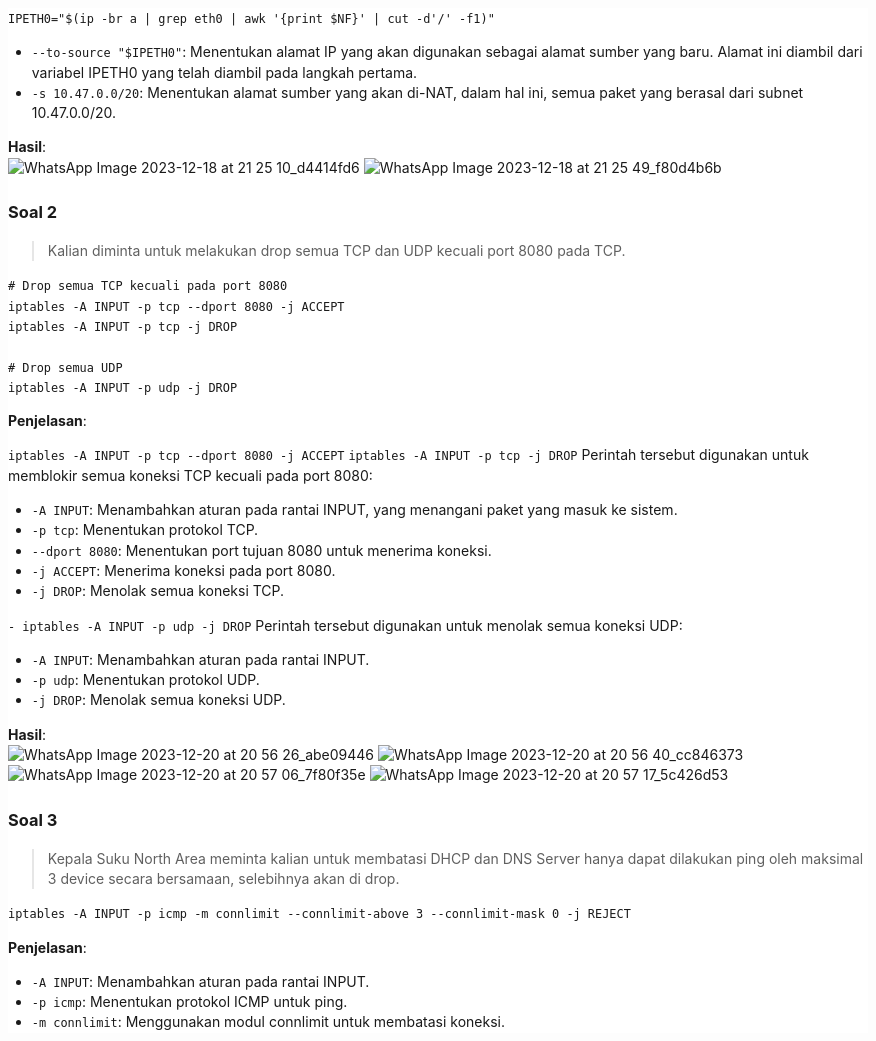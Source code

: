 ```IPETH0="$(ip -br a | grep eth0 | awk '{print $NF}' | cut -d'/' -f1)"``` 
- ```--to-source "$IPETH0"```: Menentukan alamat IP yang akan digunakan sebagai alamat sumber yang baru. Alamat ini diambil dari variabel IPETH0 yang telah diambil pada langkah pertama.
- ```-s 10.47.0.0/20```: Menentukan alamat sumber yang akan di-NAT, dalam hal ini, semua paket yang berasal dari subnet 10.47.0.0/20.

**Hasil**: \
![WhatsApp Image 2023-12-18 at 21 25 10_d4414fd6](https://github.com/javakanaya/Jarkom-Modul-5-E21-2023/assets/27951856/27f9cd0c-70d3-443a-82f1-57fe50b06844)
![WhatsApp Image 2023-12-18 at 21 25 49_f80d4b6b](https://github.com/javakanaya/Jarkom-Modul-5-E21-2023/assets/27951856/904de119-c0e8-48cb-bc29-ebb1369012c8)


### Soal 2
> Kalian diminta untuk melakukan drop semua TCP dan UDP kecuali port 8080 pada TCP.
```
# Drop semua TCP kecuali pada port 8080
iptables -A INPUT -p tcp --dport 8080 -j ACCEPT
iptables -A INPUT -p tcp -j DROP

# Drop semua UDP 
iptables -A INPUT -p udp -j DROP
```
**Penjelasan**:

```iptables -A INPUT -p tcp --dport 8080 -j ACCEPT```
```iptables -A INPUT -p tcp -j DROP```
Perintah tersebut digunakan untuk memblokir semua koneksi TCP kecuali pada port 8080:
- ```-A INPUT```: Menambahkan aturan pada rantai INPUT, yang menangani paket yang masuk ke sistem.
- ```-p tcp```: Menentukan protokol TCP.
- ```--dport 8080```: Menentukan port tujuan 8080 untuk menerima koneksi.
- ```-j ACCEPT```: Menerima koneksi pada port 8080.
- ```-j DROP```: Menolak semua koneksi TCP.

```- iptables -A INPUT -p udp -j DROP```
Perintah tersebut digunakan untuk menolak semua koneksi UDP:
- ```-A INPUT```: Menambahkan aturan pada rantai INPUT.
- ```-p udp```: Menentukan protokol UDP.
- ```-j DROP```: Menolak semua koneksi UDP.

**Hasil**: \
![WhatsApp Image 2023-12-20 at 20 56 26_abe09446](https://github.com/javakanaya/Jarkom-Modul-5-E21-2023/assets/27951856/92eb482f-9095-43c0-adb7-d8133f91b7d7)
![WhatsApp Image 2023-12-20 at 20 56 40_cc846373](https://github.com/javakanaya/Jarkom-Modul-5-E21-2023/assets/27951856/8a8f1f4a-d588-4979-89ad-d70276589c8d)
![WhatsApp Image 2023-12-20 at 20 57 06_7f80f35e](https://github.com/javakanaya/Jarkom-Modul-5-E21-2023/assets/27951856/9285a9b5-c972-4917-99bc-53a818722aad)
![WhatsApp Image 2023-12-20 at 20 57 17_5c426d53](https://github.com/javakanaya/Jarkom-Modul-5-E21-2023/assets/27951856/3e0a94ab-5644-4c1d-b640-fa936ab47d1f)


### Soal 3
> Kepala Suku North Area meminta kalian untuk membatasi DHCP dan DNS Server hanya dapat dilakukan ping oleh maksimal 3 device secara bersamaan, selebihnya akan di drop.
```
iptables -A INPUT -p icmp -m connlimit --connlimit-above 3 --connlimit-mask 0 -j REJECT
```
**Penjelasan**:

- ```-A INPUT```: Menambahkan aturan pada rantai INPUT.
- ```-p icmp```: Menentukan protokol ICMP untuk ping.
- ```-m connlimit```: Menggunakan modul connlimit untuk membatasi koneksi.
```